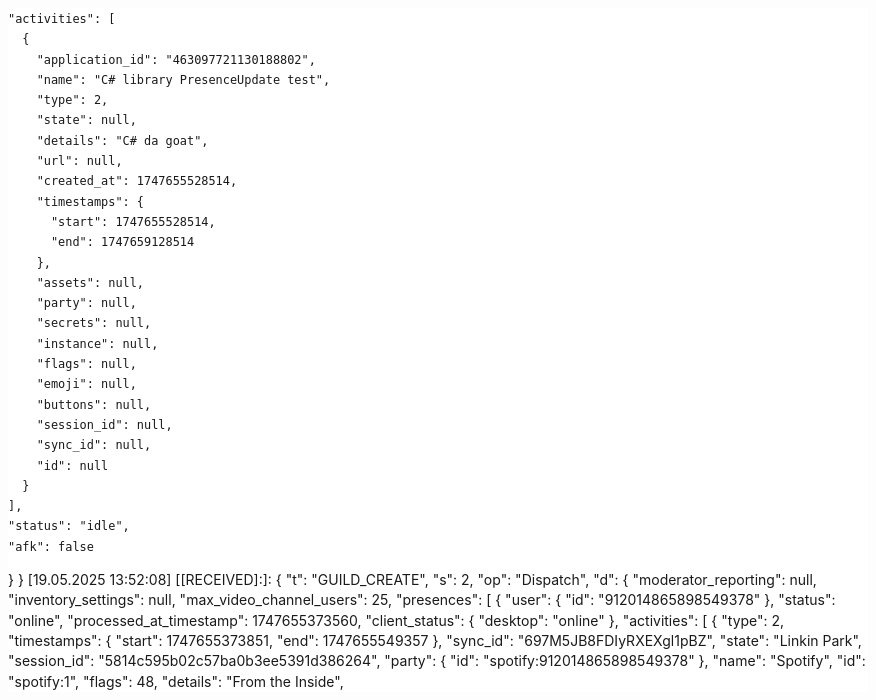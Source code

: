     "activities": [
      {
        "application_id": "463097721130188802",
        "name": "C# library PresenceUpdate test",
        "type": 2,
        "state": null,
        "details": "C# da goat",
        "url": null,
        "created_at": 1747655528514,
        "timestamps": {
          "start": 1747655528514,
          "end": 1747659128514
        },
        "assets": null,
        "party": null,
        "secrets": null,
        "instance": null,
        "flags": null,
        "emoji": null,
        "buttons": null,
        "session_id": null,
        "sync_id": null,
        "id": null
      }
    ],
    "status": "idle",
    "afk": false
  }
}
[19.05.2025 13:52:08] [[RECEIVED]:]: {
  "t": "GUILD_CREATE",
  "s": 2,
  "op": "Dispatch",
  "d": {
    "moderator_reporting": null,
    "inventory_settings": null,
    "max_video_channel_users": 25,
    "presences": [
      {
        "user": {
          "id": "912014865898549378"
        },
        "status": "online",
        "processed_at_timestamp": 1747655373560,
        "client_status": {
          "desktop": "online"
        },
        "activities": [
          {
            "type": 2,
            "timestamps": {
              "start": 1747655373851,
              "end": 1747655549357
            },
            "sync_id": "697M5JB8FDIyRXEXgl1pBZ",
            "state": "Linkin Park",
            "session_id": "5814c595b02c57ba0b3ee5391d386264",
            "party": {
              "id": "spotify:912014865898549378"
            },
            "name": "Spotify",
            "id": "spotify:1",
            "flags": 48,
            "details": "From the Inside",
